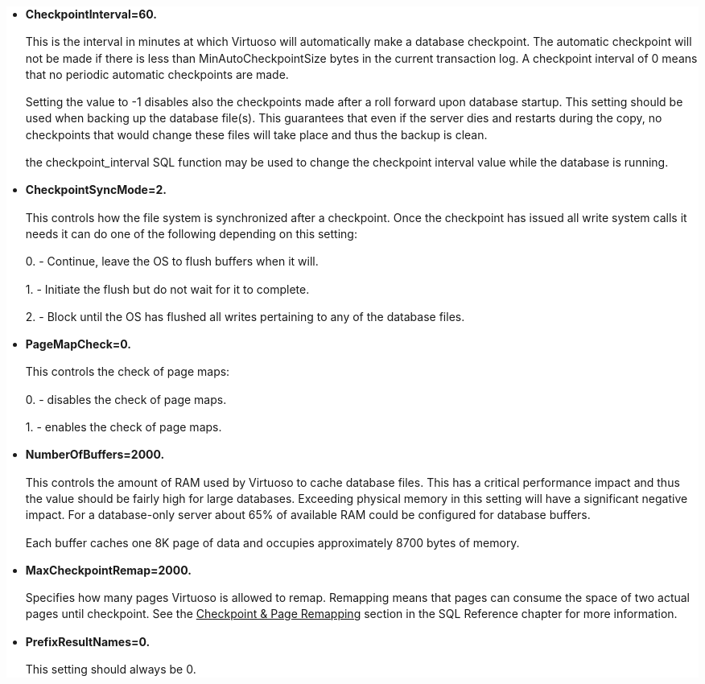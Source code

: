   - **CheckpointInterval=60.**
    
    This is the interval in minutes at which Virtuoso will automatically
    make a database checkpoint. The automatic checkpoint will not be
    made if there is less than MinAutoCheckpointSize bytes in the
    current transaction log. A checkpoint interval of 0 means that no
    periodic automatic checkpoints are made.
    
    Setting the value to -1 disables also the checkpoints made after a
    roll forward upon database startup. This setting should be used when
    backing up the database file(s). This guarantees that even if the
    server dies and restarts during the copy, no checkpoints that would
    change these files will take place and thus the backup is clean.
    
    the checkpoint\_interval SQL function may be used to change the
    checkpoint interval value while the database is running.

  - **CheckpointSyncMode=2.**
    
    This controls how the file system is synchronized after a
    checkpoint. Once the checkpoint has issued all write system calls it
    needs it can do one of the following depending on this setting:
    
    0\. - Continue, leave the OS to flush buffers when it will.
    
    1\. - Initiate the flush but do not wait for it to complete.
    
    2\. - Block until the OS has flushed all writes pertaining to any of
    the database files.

  - **PageMapCheck=0.**
    
    This controls the check of page maps:
    
    0\. - disables the check of page maps.
    
    1\. - enables the check of page maps.

  - **NumberOfBuffers=2000.**
    
    This controls the amount of RAM used by Virtuoso to cache database
    files. This has a critical performance impact and thus the value
    should be fairly high for large databases. Exceeding physical memory
    in this setting will have a significant negative impact. For a
    database-only server about 65% of available RAM could be configured
    for database buffers.
    
    Each buffer caches one 8K page of data and occupies approximately
    8700 bytes of memory.

  - **MaxCheckpointRemap=2000.**
    
    Specifies how many pages Virtuoso is allowed to remap. Remapping
    means that pages can consume the space of two actual pages until
    checkpoint. See the [Checkpoint & Page Remapping](#checkpointparams)
    section in the SQL Reference chapter for more information.

  - **PrefixResultNames=0.**
    
    This setting should always be 0.
